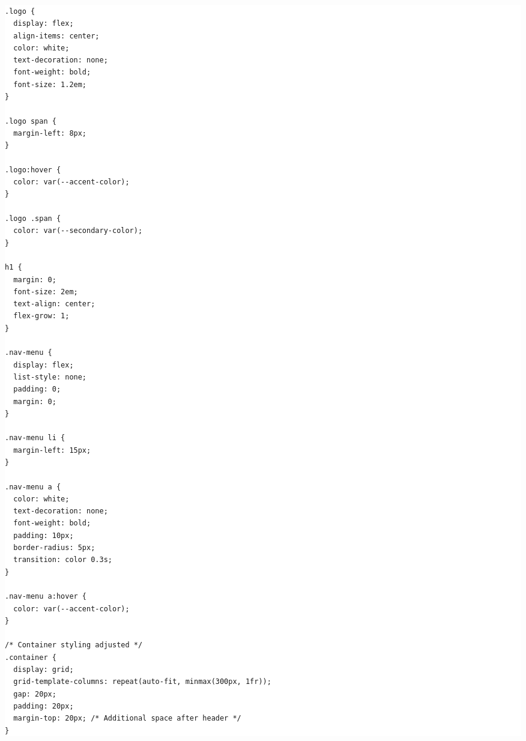     .logo {
      display: flex;
      align-items: center;
      color: white;
      text-decoration: none;
      font-weight: bold;
      font-size: 1.2em;
    }

    .logo span {
      margin-left: 8px;
    }

    .logo:hover {
      color: var(--accent-color);
    }

    .logo .span {
      color: var(--secondary-color);
    }

    h1 {
      margin: 0;
      font-size: 2em;
      text-align: center;
      flex-grow: 1;
    }

    .nav-menu {
      display: flex;
      list-style: none;
      padding: 0;
      margin: 0;
    }

    .nav-menu li {
      margin-left: 15px;
    }

    .nav-menu a {
      color: white;
      text-decoration: none;
      font-weight: bold;
      padding: 10px;
      border-radius: 5px;
      transition: color 0.3s;
    }

    .nav-menu a:hover {
      color: var(--accent-color);
    }

    /* Container styling adjusted */
    .container {
      display: grid;
      grid-template-columns: repeat(auto-fit, minmax(300px, 1fr));
      gap: 20px;
      padding: 20px;
      margin-top: 20px; /* Additional space after header */
    }
